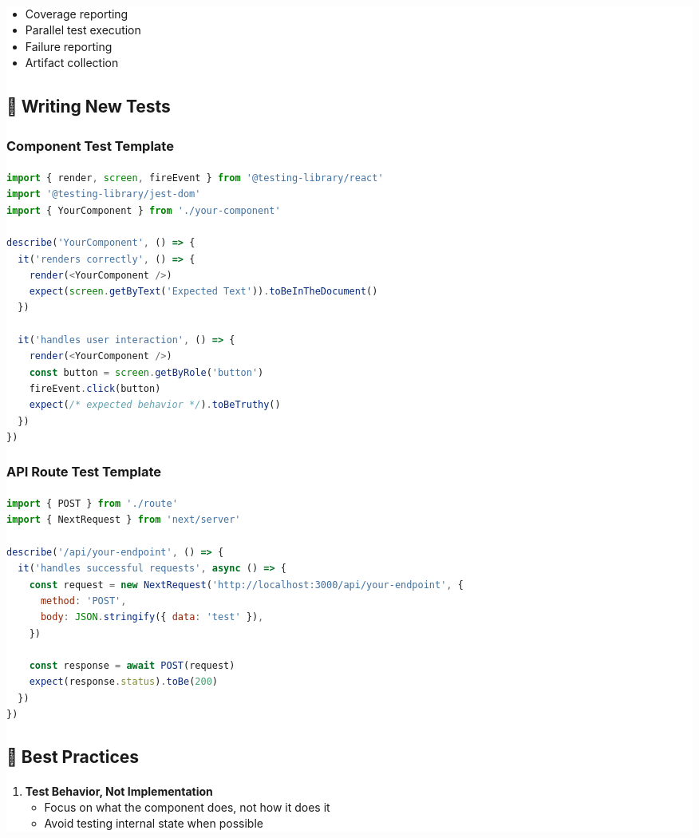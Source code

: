 - Coverage reporting
- Parallel test execution
- Failure reporting
- Artifact collection

## 📝 Writing New Tests

### Component Test Template

```javascript
import { render, screen, fireEvent } from '@testing-library/react'
import '@testing-library/jest-dom'
import { YourComponent } from './your-component'

describe('YourComponent', () => {
  it('renders correctly', () => {
    render(<YourComponent />)
    expect(screen.getByText('Expected Text')).toBeInTheDocument()
  })

  it('handles user interaction', () => {
    render(<YourComponent />)
    const button = screen.getByRole('button')
    fireEvent.click(button)
    expect(/* expected behavior */).toBeTruthy()
  })
})
```

### API Route Test Template

```javascript
import { POST } from './route'
import { NextRequest } from 'next/server'

describe('/api/your-endpoint', () => {
  it('handles successful requests', async () => {
    const request = new NextRequest('http://localhost:3000/api/your-endpoint', {
      method: 'POST',
      body: JSON.stringify({ data: 'test' }),
    })

    const response = await POST(request)
    expect(response.status).toBe(200)
  })
})
```

## 🎉 Best Practices

1. **Test Behavior, Not Implementation**
   - Focus on what the component does, not how it does it
   - Avoid testing internal state when possible
